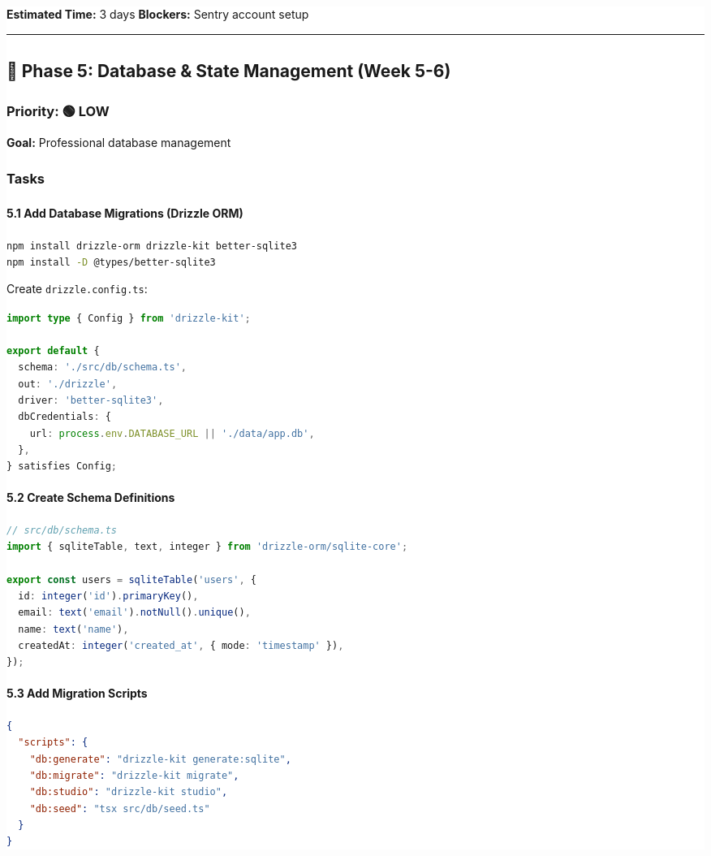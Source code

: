 **Estimated Time:** 3 days
**Blockers:** Sentry account setup

---

## 💾 Phase 5: Database & State Management (Week 5-6)

### Priority: 🟢 LOW
**Goal:** Professional database management

### Tasks

#### 5.1 Add Database Migrations (Drizzle ORM)
```bash
npm install drizzle-orm drizzle-kit better-sqlite3
npm install -D @types/better-sqlite3
```

Create `drizzle.config.ts`:
```typescript
import type { Config } from 'drizzle-kit';

export default {
  schema: './src/db/schema.ts',
  out: './drizzle',
  driver: 'better-sqlite3',
  dbCredentials: {
    url: process.env.DATABASE_URL || './data/app.db',
  },
} satisfies Config;
```

#### 5.2 Create Schema Definitions
```typescript
// src/db/schema.ts
import { sqliteTable, text, integer } from 'drizzle-orm/sqlite-core';

export const users = sqliteTable('users', {
  id: integer('id').primaryKey(),
  email: text('email').notNull().unique(),
  name: text('name'),
  createdAt: integer('created_at', { mode: 'timestamp' }),
});
```

#### 5.3 Add Migration Scripts
```json
{
  "scripts": {
    "db:generate": "drizzle-kit generate:sqlite",
    "db:migrate": "drizzle-kit migrate",
    "db:studio": "drizzle-kit studio",
    "db:seed": "tsx src/db/seed.ts"
  }
}
```
